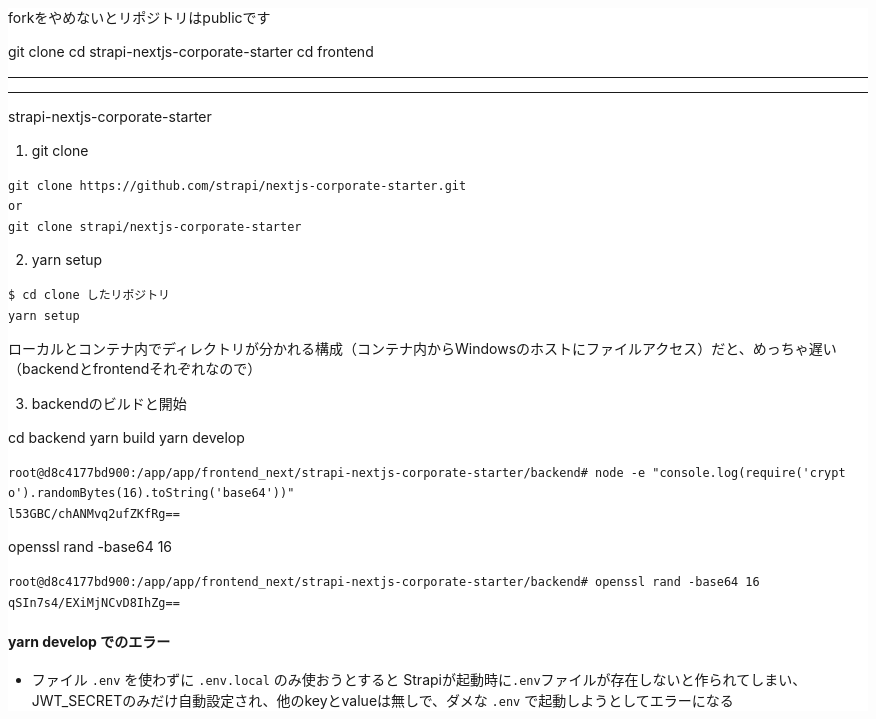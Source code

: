 
forkをやめないとリポジトリはpublicです




git clone 
cd strapi-nextjs-corporate-starter
cd frontend








----

<hr />


strapi-nextjs-corporate-starter

1. git clone 

```
git clone https://github.com/strapi/nextjs-corporate-starter.git
or
git clone strapi/nextjs-corporate-starter
```

2. yarn setup

```
$ cd clone したリポジトリ
yarn setup
```

ローカルとコンテナ内でディレクトリが分かれる構成（コンテナ内からWindowsのホストにファイルアクセス）だと、めっちゃ遅い（backendとfrontendそれぞれなので）

3. backendのビルドと開始

cd backend
yarn build
yarn develop


```
root@d8c4177bd900:/app/app/frontend_next/strapi-nextjs-corporate-starter/backend# node -e "console.log(require('crypto').randomBytes(16).toString('base64'))"
l53GBC/chANMvq2ufZKfRg==
```

openssl rand -base64 16
```
root@d8c4177bd900:/app/app/frontend_next/strapi-nextjs-corporate-starter/backend# openssl rand -base64 16
qSIn7s4/EXiMjNCvD8IhZg==
```

#### yarn develop でのエラー

- ファイル `.env` を使わずに `.env.local` のみ使おうとすると
Strapiが起動時に`.env`ファイルが存在しないと作られてしまい、JWT_SECRETのみだけ自動設定され、他のkeyとvalueは無しで、ダメな `.env` で起動しようとしてエラーになる
